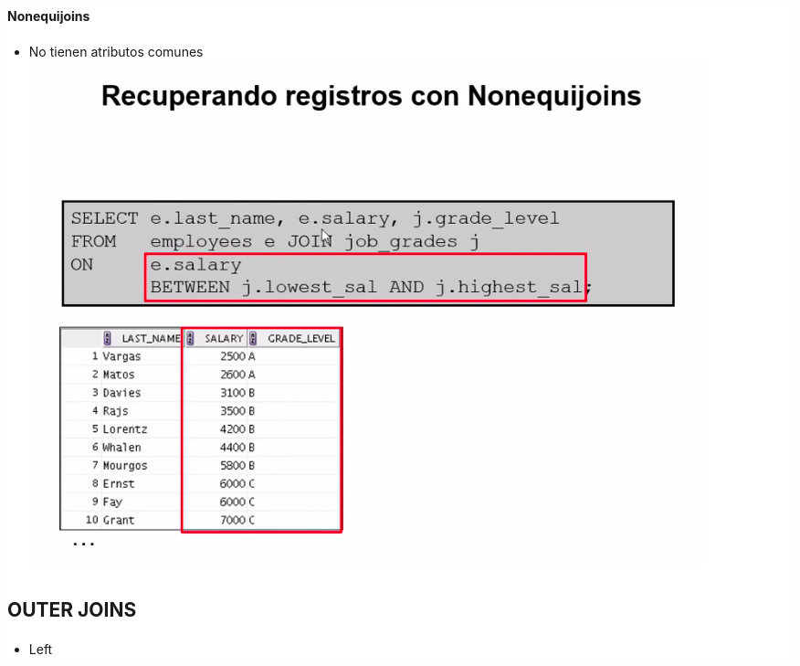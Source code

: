 #### Nonequijoins
- No tienen atributos comunes
![](imagenes/Screenshot%20from%202020-04-17%2017-32-27.png)

## OUTER JOINS


- Left
